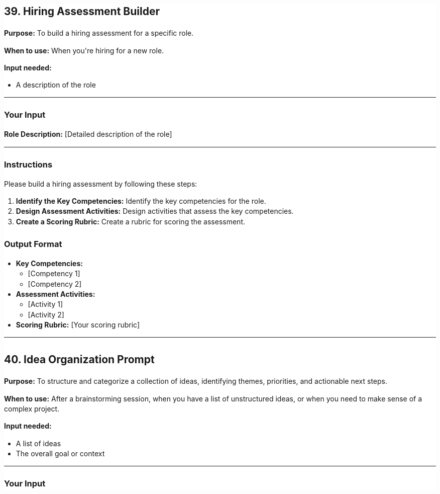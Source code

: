 ## **39. Hiring Assessment Builder**

**Purpose:** To build a hiring assessment for a specific role.

**When to use:** When you're hiring for a new role.

**Input needed:**

* A description of the role

---

### **Your Input**

**Role Description:** [Detailed description of the role]

---

### **Instructions**

Please build a hiring assessment by following these steps:

1.  **Identify the Key Competencies:** Identify the key competencies for the role.
2.  **Design Assessment Activities:** Design activities that assess the key competencies.
3.  **Create a Scoring Rubric:** Create a rubric for scoring the assessment.

### **Output Format**

*   **Key Competencies:**
    *   [Competency 1]
    *   [Competency 2]
*   **Assessment Activities:**
    *   [Activity 1]
    *   [Activity 2]
*   **Scoring Rubric:** [Your scoring rubric]

---

## **40. Idea Organization Prompt**

**Purpose:** To structure and categorize a collection of ideas, identifying themes, priorities, and actionable next steps.

**When to use:** After a brainstorming session, when you have a list of unstructured ideas, or when you need to make sense of a complex project.

**Input needed:**

* A list of ideas
* The overall goal or context

---

### **Your Input**
